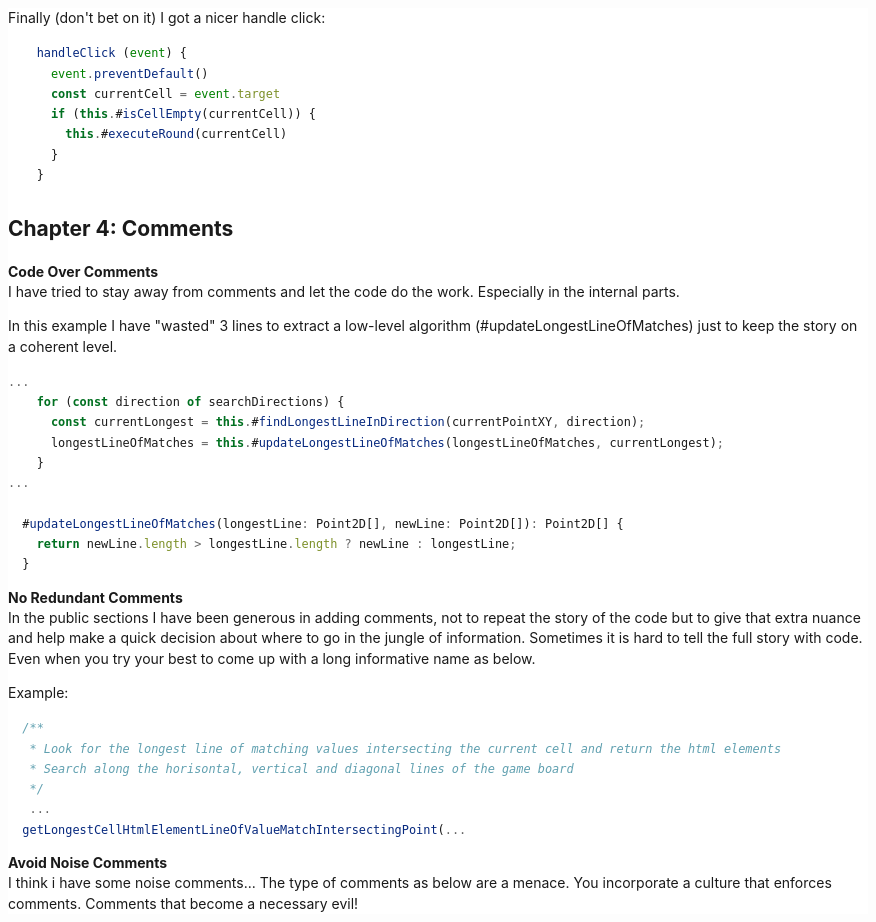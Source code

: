 Finally (don't bet on it) I got a nicer handle click:

```javascript
    handleClick (event) {
      event.preventDefault()
      const currentCell = event.target
      if (this.#isCellEmpty(currentCell)) {
        this.#executeRound(currentCell)
      }
    }
```

## Chapter 4: Comments

__Code Over Comments__  
I have tried to stay away from comments and let the code do the work. Especially in the internal parts.

In this example I have "wasted" 3 lines to extract a low-level algorithm (#updateLongestLineOfMatches) just to keep the story on a coherent level.

```javascript
...
    for (const direction of searchDirections) {
      const currentLongest = this.#findLongestLineInDirection(currentPointXY, direction);
      longestLineOfMatches = this.#updateLongestLineOfMatches(longestLineOfMatches, currentLongest);
    }
...

  #updateLongestLineOfMatches(longestLine: Point2D[], newLine: Point2D[]): Point2D[] {
    return newLine.length > longestLine.length ? newLine : longestLine;
  }
```

__No Redundant Comments__  
In the public sections I have been generous in adding comments, not to repeat the story of the code but to give that extra nuance and help make a quick decision about where to go in the jungle of information. Sometimes it is hard to tell the full story with code. Even when you try your best to come up with a long informative name as below.

Example:

```javascript
  /**
   * Look for the longest line of matching values intersecting the current cell and return the html elements
   * Search along the horisontal, vertical and diagonal lines of the game board
   */
   ...
  getLongestCellHtmlElementLineOfValueMatchIntersectingPoint(...
```

__Avoid Noise Comments__  
I think i have some noise comments... The type of comments as below are a menace. You incorporate a culture that enforces comments. Comments that become a necessary evil!
